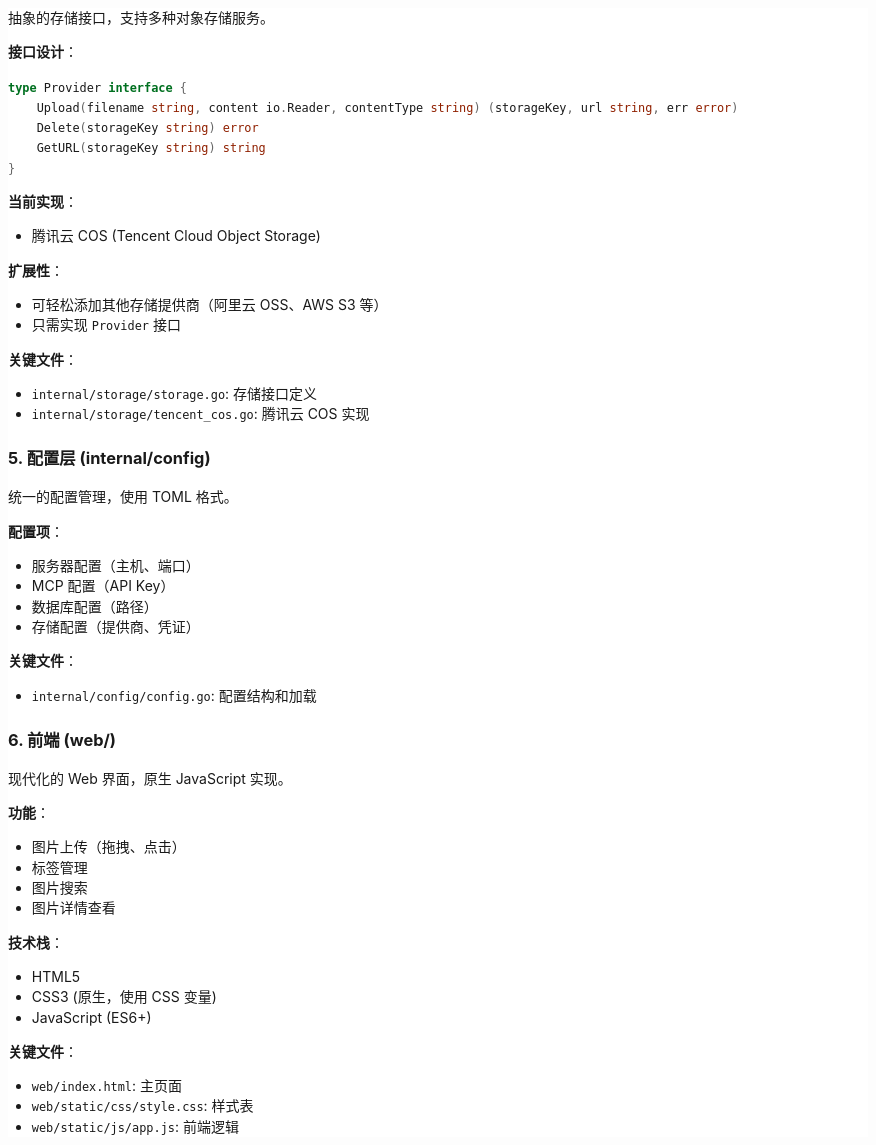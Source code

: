 抽象的存储接口，支持多种对象存储服务。

**接口设计**：
```go
type Provider interface {
    Upload(filename string, content io.Reader, contentType string) (storageKey, url string, err error)
    Delete(storageKey string) error
    GetURL(storageKey string) string
}
```

**当前实现**：
- 腾讯云 COS (Tencent Cloud Object Storage)

**扩展性**：
- 可轻松添加其他存储提供商（阿里云 OSS、AWS S3 等）
- 只需实现 `Provider` 接口

**关键文件**：
- `internal/storage/storage.go`: 存储接口定义
- `internal/storage/tencent_cos.go`: 腾讯云 COS 实现

### 5. 配置层 (internal/config)

统一的配置管理，使用 TOML 格式。

**配置项**：
- 服务器配置（主机、端口）
- MCP 配置（API Key）
- 数据库配置（路径）
- 存储配置（提供商、凭证）

**关键文件**：
- `internal/config/config.go`: 配置结构和加载

### 6. 前端 (web/)

现代化的 Web 界面，原生 JavaScript 实现。

**功能**：
- 图片上传（拖拽、点击）
- 标签管理
- 图片搜索
- 图片详情查看

**技术栈**：
- HTML5
- CSS3 (原生，使用 CSS 变量)
- JavaScript (ES6+)

**关键文件**：
- `web/index.html`: 主页面
- `web/static/css/style.css`: 样式表
- `web/static/js/app.js`: 前端逻辑
